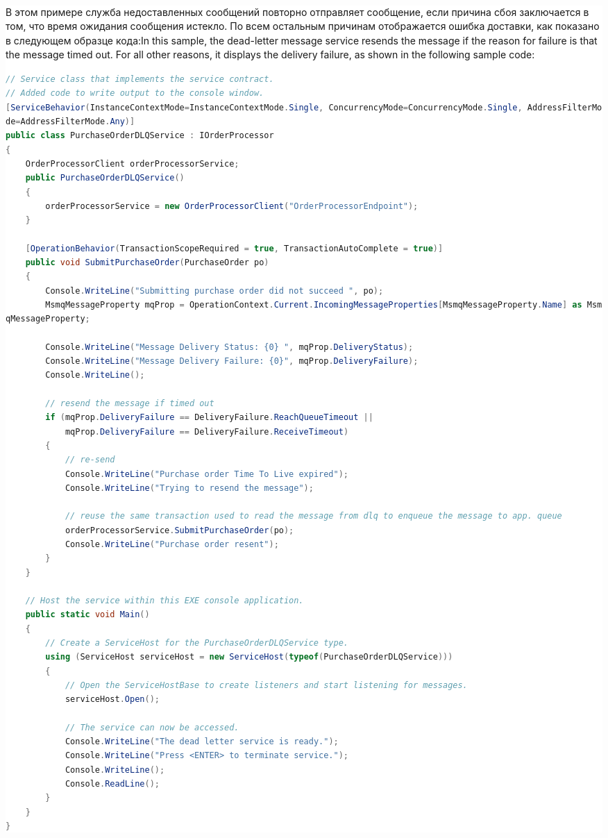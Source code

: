  <span data-ttu-id="e1fa5-160">В этом примере служба недоставленных сообщений повторно отправляет сообщение, если причина сбоя заключается в том, что время ожидания сообщения истекло. По всем остальным причинам отображается ошибка доставки, как показано в следующем образце кода:</span><span class="sxs-lookup"><span data-stu-id="e1fa5-160">In this sample, the dead-letter message service resends the message if the reason for failure is that the message timed out. For all other reasons, it displays the delivery failure, as shown in the following sample code:</span></span>

```csharp
// Service class that implements the service contract.
// Added code to write output to the console window.
[ServiceBehavior(InstanceContextMode=InstanceContextMode.Single, ConcurrencyMode=ConcurrencyMode.Single, AddressFilterMode=AddressFilterMode.Any)]
public class PurchaseOrderDLQService : IOrderProcessor
{
    OrderProcessorClient orderProcessorService;
    public PurchaseOrderDLQService()
    {
        orderProcessorService = new OrderProcessorClient("OrderProcessorEndpoint");
    }

    [OperationBehavior(TransactionScopeRequired = true, TransactionAutoComplete = true)]
    public void SubmitPurchaseOrder(PurchaseOrder po)
    {
        Console.WriteLine("Submitting purchase order did not succeed ", po);
        MsmqMessageProperty mqProp = OperationContext.Current.IncomingMessageProperties[MsmqMessageProperty.Name] as MsmqMessageProperty;

        Console.WriteLine("Message Delivery Status: {0} ", mqProp.DeliveryStatus);
        Console.WriteLine("Message Delivery Failure: {0}", mqProp.DeliveryFailure);
        Console.WriteLine();

        // resend the message if timed out
        if (mqProp.DeliveryFailure == DeliveryFailure.ReachQueueTimeout ||
            mqProp.DeliveryFailure == DeliveryFailure.ReceiveTimeout)
        {
            // re-send
            Console.WriteLine("Purchase order Time To Live expired");
            Console.WriteLine("Trying to resend the message");

            // reuse the same transaction used to read the message from dlq to enqueue the message to app. queue
            orderProcessorService.SubmitPurchaseOrder(po);
            Console.WriteLine("Purchase order resent");
        }
    }

    // Host the service within this EXE console application.
    public static void Main()
    {
        // Create a ServiceHost for the PurchaseOrderDLQService type.
        using (ServiceHost serviceHost = new ServiceHost(typeof(PurchaseOrderDLQService)))
        {
            // Open the ServiceHostBase to create listeners and start listening for messages.
            serviceHost.Open();

            // The service can now be accessed.
            Console.WriteLine("The dead letter service is ready.");
            Console.WriteLine("Press <ENTER> to terminate service.");
            Console.WriteLine();
            Console.ReadLine();
        }
    }
}
```
